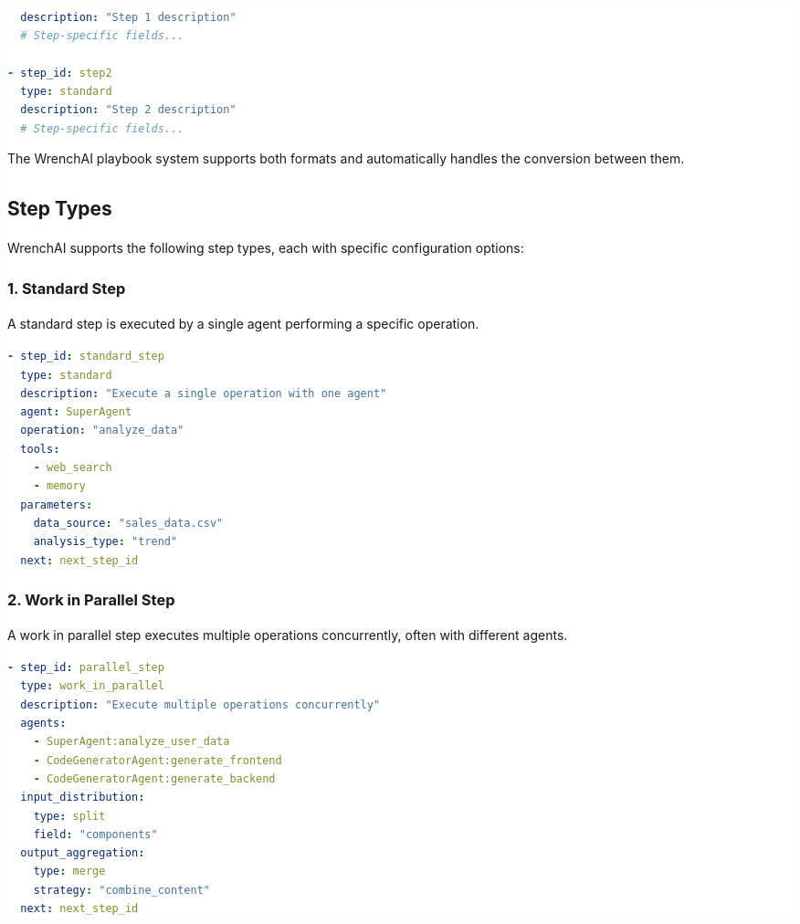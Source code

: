 ```yaml
  description: "Step 1 description"
  # Step-specific fields...
  
- step_id: step2
  type: standard
  description: "Step 2 description"
  # Step-specific fields...
```

The WrenchAI playbook system supports both formats and automatically handles the conversion between them.

## Step Types

WrenchAI supports the following step types, each with specific configuration options:

### 1. Standard Step

A standard step is executed by a single agent performing a specific operation.

```yaml
- step_id: standard_step
  type: standard
  description: "Execute a single operation with one agent"
  agent: SuperAgent
  operation: "analyze_data"
  tools:
    - web_search
    - memory
  parameters:
    data_source: "sales_data.csv"
    analysis_type: "trend"
  next: next_step_id
```

### 2. Work in Parallel Step

A work in parallel step executes multiple operations concurrently, often with different agents.

```yaml
- step_id: parallel_step
  type: work_in_parallel
  description: "Execute multiple operations concurrently"
  agents:
    - SuperAgent:analyze_user_data
    - CodeGeneratorAgent:generate_frontend
    - CodeGeneratorAgent:generate_backend
  input_distribution:
    type: split
    field: "components"
  output_aggregation:
    type: merge
    strategy: "combine_content"
  next: next_step_id
```
